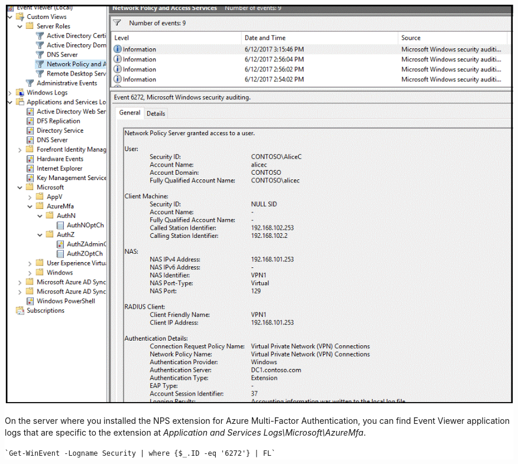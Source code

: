 ![Example Network Policy Server log](./media/howto-mfa-nps-extension-vpn/image45.png)

On the server where you installed the NPS extension for Azure Multi-Factor Authentication, you can find Event Viewer application logs that are specific to the extension at *Application and Services Logs\Microsoft\AzureMfa*.

    `Get-WinEvent -Logname Security | where {$_.ID -eq '6272'} | FL`
